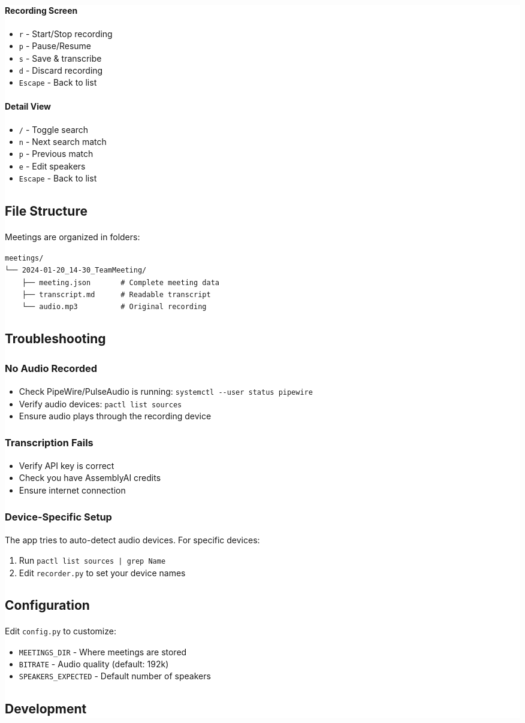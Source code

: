 #### Recording Screen
- `r` - Start/Stop recording
- `p` - Pause/Resume
- `s` - Save & transcribe
- `d` - Discard recording
- `Escape` - Back to list

#### Detail View
- `/` - Toggle search
- `n` - Next search match
- `p` - Previous match
- `e` - Edit speakers
- `Escape` - Back to list

## File Structure

Meetings are organized in folders:
```
meetings/
└── 2024-01-20_14-30_TeamMeeting/
    ├── meeting.json       # Complete meeting data
    ├── transcript.md      # Readable transcript
    └── audio.mp3          # Original recording
```

## Troubleshooting

### No Audio Recorded
- Check PipeWire/PulseAudio is running: `systemctl --user status pipewire`
- Verify audio devices: `pactl list sources`
- Ensure audio plays through the recording device

### Transcription Fails
- Verify API key is correct
- Check you have AssemblyAI credits
- Ensure internet connection

### Device-Specific Setup
The app tries to auto-detect audio devices. For specific devices:
1. Run `pactl list sources | grep Name`
2. Edit `recorder.py` to set your device names

## Configuration

Edit `config.py` to customize:
- `MEETINGS_DIR` - Where meetings are stored
- `BITRATE` - Audio quality (default: 192k)
- `SPEAKERS_EXPECTED` - Default number of speakers

## Development
